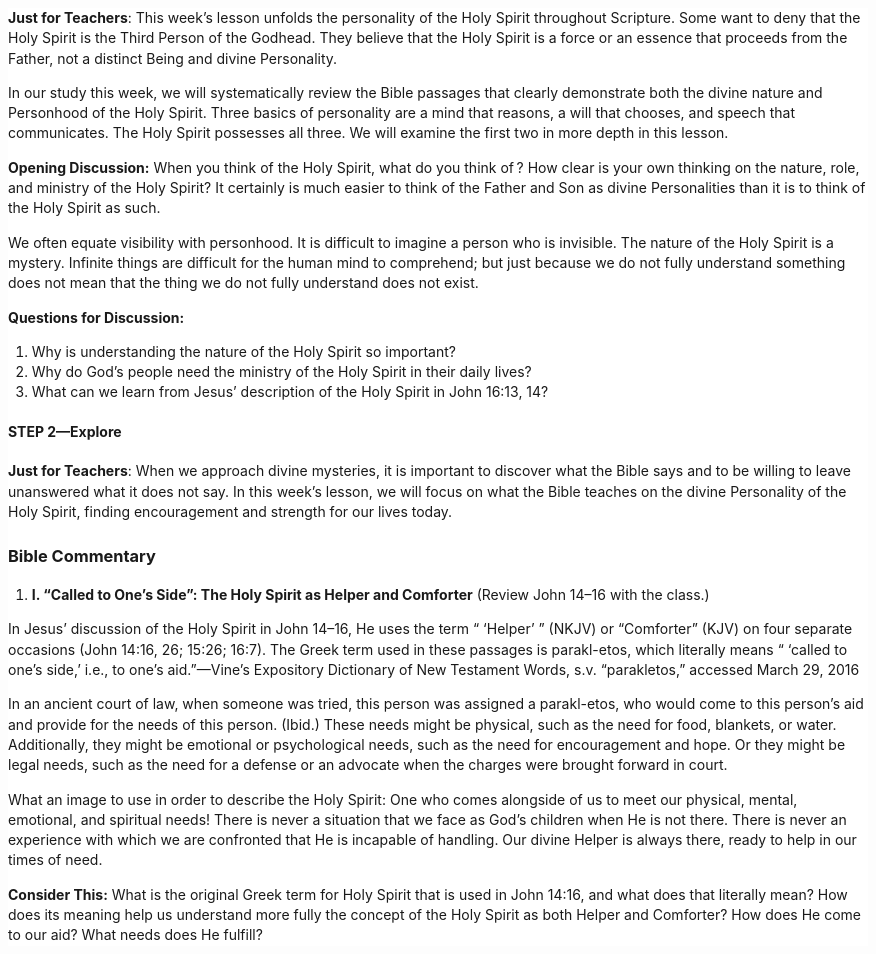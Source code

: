 **Just for Teachers**: This week’s lesson unfolds the personality of the Holy Spirit throughout Scripture. Some want to deny that the Holy Spirit is the Third Person of the Godhead. They believe that the Holy Spirit is a force or an essence that proceeds from the Father, not a distinct Being and divine Personality.

In our study this week, we will systematically review the Bible passages that clearly demonstrate both the divine nature and Personhood of the Holy Spirit. Three basics of personality are a mind that reasons, a will that chooses, and speech that communicates. The Holy Spirit possesses all three. We will examine the first two in more depth in this lesson.

**Opening Discussion:** When you think of the Holy Spirit, what do you think of ? How clear is your own thinking on the nature, role, and ministry of the Holy Spirit? It certainly is much easier to think of the Father and Son as divine Personalities than it is to think of the Holy Spirit as such. 

We often equate visibility with personhood. It is difficult to imagine a person who is invisible. The nature of the Holy Spirit is a mystery. Infinite things are difficult for the human mind to comprehend; but just because we do not fully understand something does not mean that the thing we do not fully understand does not exist.

**Questions for Discussion:** 

1. Why is understanding the nature of the Holy Spirit so important?
2. Why do God’s people need the ministry of the Holy Spirit in their daily lives?
3. What can we learn from Jesus’ description of the Holy Spirit in John 16:13, 14?


#### STEP 2—Explore

**Just for Teachers**: When we approach divine mysteries, it is important to discover what the Bible says and to be willing to leave unanswered what it does not say. In this week’s lesson, we will focus on what the Bible teaches on the divine Personality of the Holy Spirit, finding encouragement and strength for our lives today. 

### **Bible Commentary**

1. **I. “Called to One’s Side”: The Holy Spirit as Helper and Comforter** (Review John 14–16 with the class.)

In Jesus’ discussion of the Holy Spirit in John 14–16, He uses the term “ ‘Helper’ ” (NKJV) or “Comforter” (KJV) on four separate occasions (John 14:16, 26; 15:26; 16:7). The Greek term used in these passages is parakl-etos, which literally means “ ‘called to one’s side,’ i.e., to one’s aid.”—Vine’s Expository Dictionary of New Testament Words, s.v. “parakletos,” accessed March 29, 2016

In an ancient court of law, when someone was tried, this person was assigned a parakl-etos, who would come to this person’s aid and provide for the needs of this person. (Ibid.) These needs might be physical, such as the need for food, blankets, or water. Additionally, they might be emotional or psychological needs, such as the need for encouragement and hope. Or they might be legal needs, such as the need for a defense or an advocate when the charges were brought forward in court. 

What an image to use in order to describe the Holy Spirit: One who comes alongside of us to meet our physical, mental, emotional, and spiritual needs! There is never a situation that we face as God’s children when He is not there. There is never an experience with which we are confronted that He is incapable of handling. Our divine Helper is always there, ready to help in our times of need. 

**Consider This:** What is the original Greek term for Holy Spirit that is used in John 14:16, and what does that literally mean? How does its meaning help us understand more fully the concept of the Holy Spirit as both Helper and Comforter? How does He come to our aid? What needs does He fulfill?

